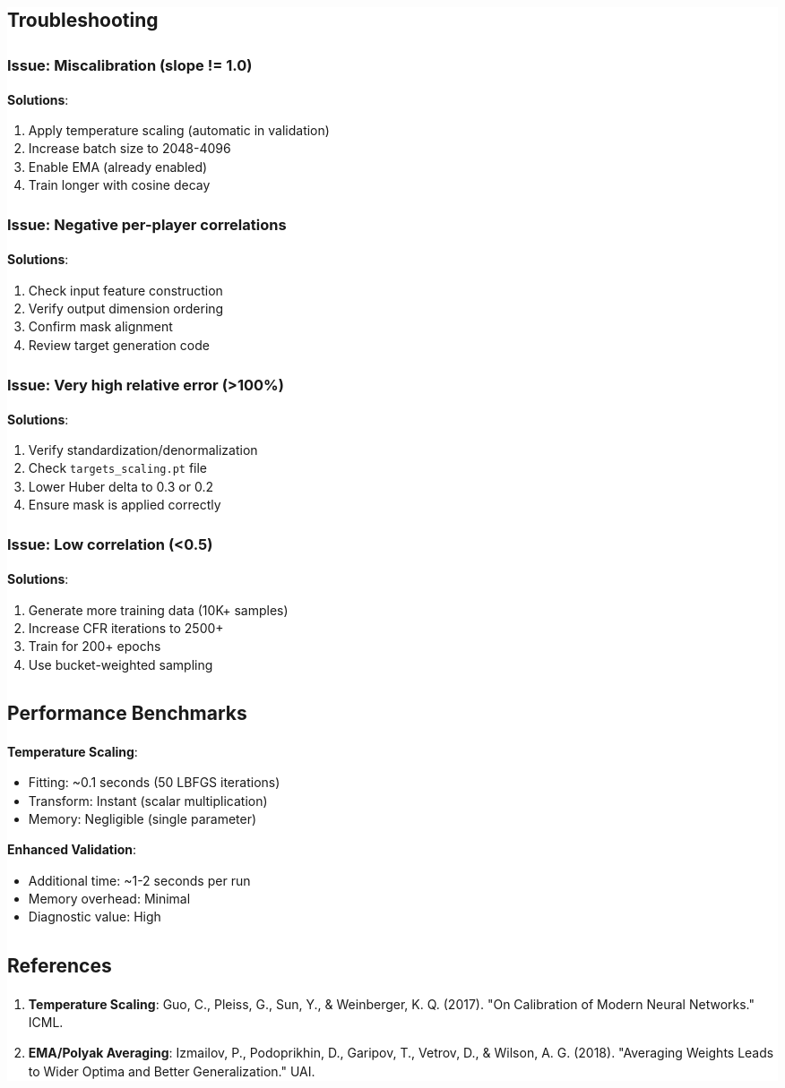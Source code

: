 ## Troubleshooting

### Issue: Miscalibration (slope != 1.0)
**Solutions**:
1. Apply temperature scaling (automatic in validation)
2. Increase batch size to 2048-4096
3. Enable EMA (already enabled)
4. Train longer with cosine decay

### Issue: Negative per-player correlations
**Solutions**:
1. Check input feature construction
2. Verify output dimension ordering
3. Confirm mask alignment
4. Review target generation code

### Issue: Very high relative error (>100%)
**Solutions**:
1. Verify standardization/denormalization
2. Check `targets_scaling.pt` file
3. Lower Huber delta to 0.3 or 0.2
4. Ensure mask is applied correctly

### Issue: Low correlation (<0.5)
**Solutions**:
1. Generate more training data (10K+ samples)
2. Increase CFR iterations to 2500+
3. Train for 200+ epochs
4. Use bucket-weighted sampling

## Performance Benchmarks

**Temperature Scaling**:
- Fitting: ~0.1 seconds (50 LBFGS iterations)
- Transform: Instant (scalar multiplication)
- Memory: Negligible (single parameter)

**Enhanced Validation**:
- Additional time: ~1-2 seconds per run
- Memory overhead: Minimal
- Diagnostic value: High

## References

1. **Temperature Scaling**: Guo, C., Pleiss, G., Sun, Y., & Weinberger, K. Q. (2017). "On Calibration of Modern Neural Networks." ICML.

2. **EMA/Polyak Averaging**: Izmailov, P., Podoprikhin, D., Garipov, T., Vetrov, D., & Wilson, A. G. (2018). "Averaging Weights Leads to Wider Optima and Better Generalization." UAI.

